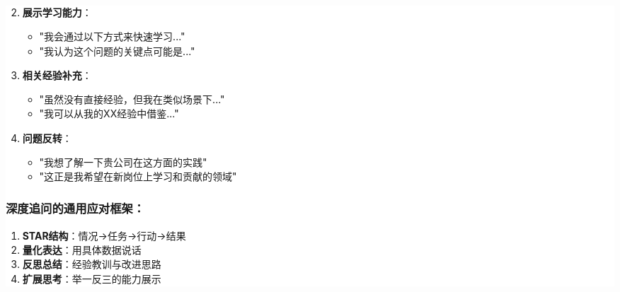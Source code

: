 2. **展示学习能力**：
   - "我会通过以下方式来快速学习..."
   - "我认为这个问题的关键点可能是..."

3. **相关经验补充**：
   - "虽然没有直接经验，但我在类似场景下..."
   - "我可以从我的XX经验中借鉴..."

4. **问题反转**：
   - "我想了解一下贵公司在这方面的实践"
   - "这正是我希望在新岗位上学习和贡献的领域"

### 深度追问的通用应对框架：

1. **STAR结构**：情况→任务→行动→结果
2. **量化表达**：用具体数据说话
3. **反思总结**：经验教训与改进思路
4. **扩展思考**：举一反三的能力展示